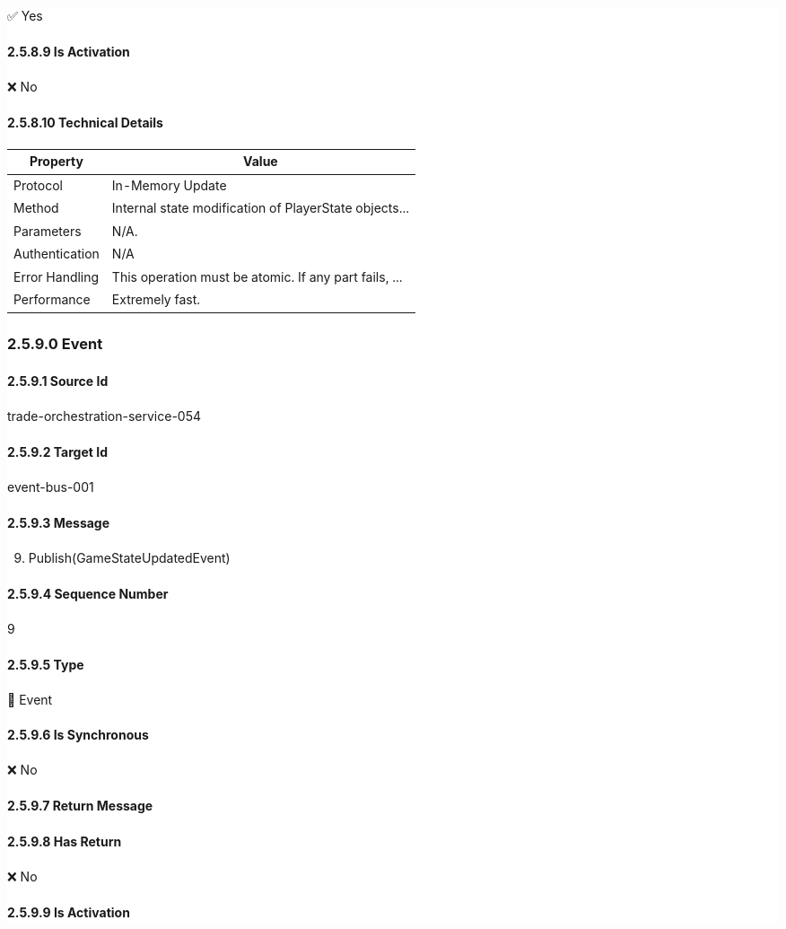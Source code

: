 ✅ Yes

#### 2.5.8.9 Is Activation

❌ No

#### 2.5.8.10 Technical Details

| Property | Value |
|----------|-------|
| Protocol | In-Memory Update |
| Method | Internal state modification of PlayerState objects... |
| Parameters | N/A. |
| Authentication | N/A |
| Error Handling | This operation must be atomic. If any part fails, ... |
| Performance | Extremely fast. |

### 2.5.9.0 Event

#### 2.5.9.1 Source Id

trade-orchestration-service-054

#### 2.5.9.2 Target Id

event-bus-001

#### 2.5.9.3 Message

9. Publish(GameStateUpdatedEvent)

#### 2.5.9.4 Sequence Number

9

#### 2.5.9.5 Type

🔹 Event

#### 2.5.9.6 Is Synchronous

❌ No

#### 2.5.9.7 Return Message



#### 2.5.9.8 Has Return

❌ No

#### 2.5.9.9 Is Activation
